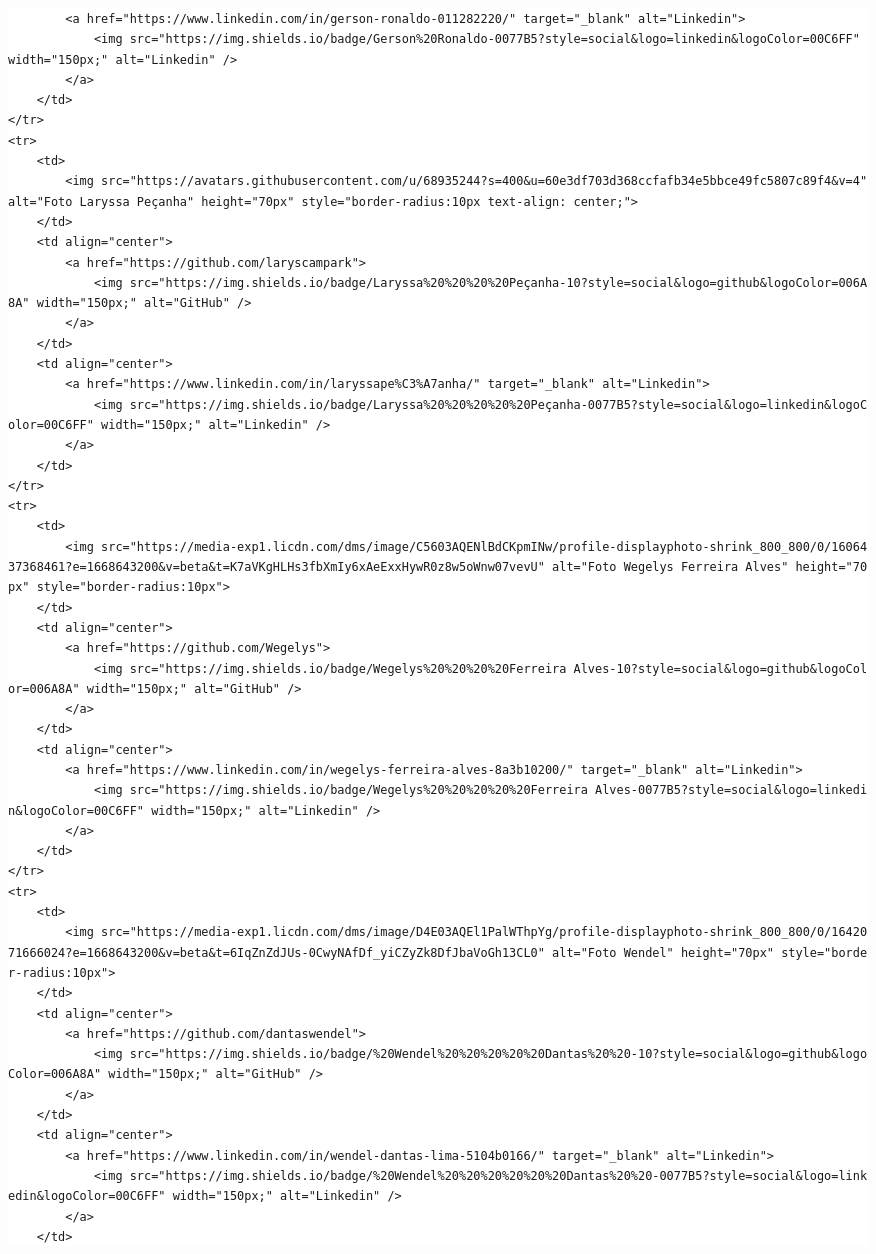             <a href="https://www.linkedin.com/in/gerson-ronaldo-011282220/" target="_blank" alt="Linkedin">
                <img src="https://img.shields.io/badge/Gerson%20Ronaldo-0077B5?style=social&logo=linkedin&logoColor=00C6FF" width="150px;" alt="Linkedin" />
            </a>
        </td>
    </tr>
    <tr>
        <td>
            <img src="https://avatars.githubusercontent.com/u/68935244?s=400&u=60e3df703d368ccfafb34e5bbce49fc5807c89f4&v=4" alt="Foto Laryssa Peçanha" height="70px" style="border-radius:10px text-align: center;">
        </td>
        <td align="center">
            <a href="https://github.com/laryscampark">
                <img src="https://img.shields.io/badge/Laryssa%20%20%20%20Peçanha-10?style=social&logo=github&logoColor=006A8A" width="150px;" alt="GitHub" />
            </a>
        </td>
        <td align="center">
            <a href="https://www.linkedin.com/in/laryssape%C3%A7anha/" target="_blank" alt="Linkedin">
                <img src="https://img.shields.io/badge/Laryssa%20%20%20%20%20Peçanha-0077B5?style=social&logo=linkedin&logoColor=00C6FF" width="150px;" alt="Linkedin" />
            </a>
        </td>
    </tr>
    <tr>
        <td>
            <img src="https://media-exp1.licdn.com/dms/image/C5603AQENlBdCKpmINw/profile-displayphoto-shrink_800_800/0/1606437368461?e=1668643200&v=beta&t=K7aVKgHLHs3fbXmIy6xAeExxHywR0z8w5oWnw07vevU" alt="Foto Wegelys Ferreira Alves" height="70px" style="border-radius:10px">
        </td>
        <td align="center">
            <a href="https://github.com/Wegelys">
                <img src="https://img.shields.io/badge/Wegelys%20%20%20%20Ferreira Alves-10?style=social&logo=github&logoColor=006A8A" width="150px;" alt="GitHub" />
            </a>
        </td>
        <td align="center">
            <a href="https://www.linkedin.com/in/wegelys-ferreira-alves-8a3b10200/" target="_blank" alt="Linkedin">
                <img src="https://img.shields.io/badge/Wegelys%20%20%20%20%20Ferreira Alves-0077B5?style=social&logo=linkedin&logoColor=00C6FF" width="150px;" alt="Linkedin" />
            </a>
        </td>
    </tr>
    <tr>
        <td>
            <img src="https://media-exp1.licdn.com/dms/image/D4E03AQEl1PalWThpYg/profile-displayphoto-shrink_800_800/0/1642071666024?e=1668643200&v=beta&t=6IqZnZdJUs-0CwyNAfDf_yiCZyZk8DfJbaVoGh13CL0" alt="Foto Wendel" height="70px" style="border-radius:10px">
        </td>
        <td align="center">
            <a href="https://github.com/dantaswendel">
                <img src="https://img.shields.io/badge/%20Wendel%20%20%20%20%20Dantas%20%20-10?style=social&logo=github&logoColor=006A8A" width="150px;" alt="GitHub" />
            </a>
        </td>
        <td align="center">
            <a href="https://www.linkedin.com/in/wendel-dantas-lima-5104b0166/" target="_blank" alt="Linkedin">
                <img src="https://img.shields.io/badge/%20Wendel%20%20%20%20%20%20Dantas%20%20-0077B5?style=social&logo=linkedin&logoColor=00C6FF" width="150px;" alt="Linkedin" />
            </a>
        </td>
</table>
